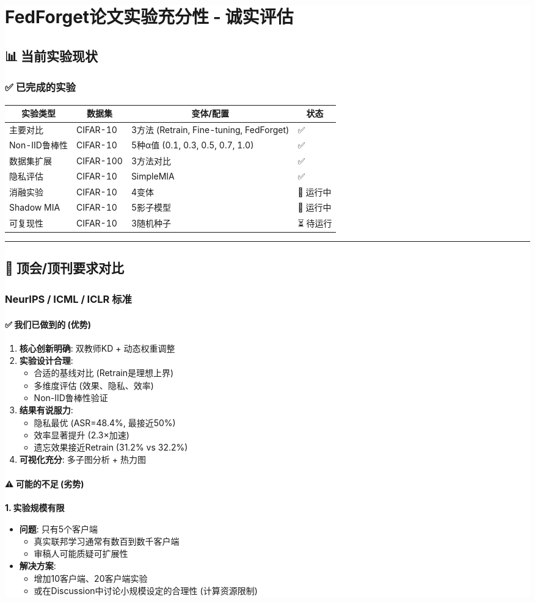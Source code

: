 # FedForget论文实验充分性 - 诚实评估

## 📊 当前实验现状

### ✅ 已完成的实验

| 实验类型 | 数据集 | 变体/配置 | 状态 |
|---------|--------|----------|------|
| 主要对比 | CIFAR-10 | 3方法 (Retrain, Fine-tuning, FedForget) | ✅ |
| Non-IID鲁棒性 | CIFAR-10 | 5种α值 (0.1, 0.3, 0.5, 0.7, 1.0) | ✅ |
| 数据集扩展 | CIFAR-100 | 3方法对比 | ✅ |
| 隐私评估 | CIFAR-10 | SimpleMIA | ✅ |
| 消融实验 | CIFAR-10 | 4变体 | 🔄 运行中 |
| Shadow MIA | CIFAR-10 | 5影子模型 | 🔄 运行中 |
| 可复现性 | CIFAR-10 | 3随机种子 | ⏳ 待运行 |

---

## 🎯 顶会/顶刊要求对比

### NeurIPS / ICML / ICLR 标准

#### ✅ 我们已做到的 (优势)

1. **核心创新明确**: 双教师KD + 动态权重调整
2. **实验设计合理**:
   - 合适的基线对比 (Retrain是理想上界)
   - 多维度评估 (效果、隐私、效率)
   - Non-IID鲁棒性验证
3. **结果有说服力**:
   - 隐私最优 (ASR=48.4%, 最接近50%)
   - 效率显著提升 (2.3×加速)
   - 遗忘效果接近Retrain (31.2% vs 32.2%)
4. **可视化充分**: 多子图分析 + 热力图

#### ⚠️ 可能的不足 (劣势)

**1. 实验规模有限**
- **问题**: 只有5个客户端
  - 真实联邦学习通常有数百到数千客户端
  - 审稿人可能质疑可扩展性
- **解决方案**:
  - 增加10客户端、20客户端实验
  - 或在Discussion中讨论小规模设定的合理性 (计算资源限制)
